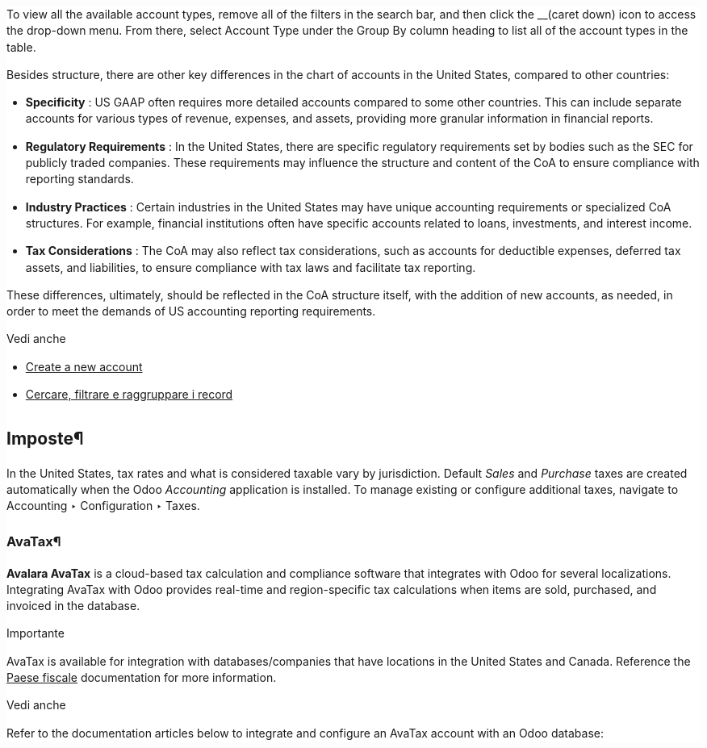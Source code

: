 To view all the available account types, remove all of the filters in the search bar, and then click the __(caret down) icon to access the drop-down menu. From there, select Account Type under the Group By column heading to list all of the account types in the table.

Besides structure, there are other key differences in the chart of accounts in the United States, compared to other countries:

  * **Specificity** : US GAAP often requires more detailed accounts compared to some other countries. This can include separate accounts for various types of revenue, expenses, and assets, providing more granular information in financial reports.

  * **Regulatory Requirements** : In the United States, there are specific regulatory requirements set by bodies such as the SEC for publicly traded companies. These requirements may influence the structure and content of the CoA to ensure compliance with reporting standards.

  * **Industry Practices** : Certain industries in the United States may have unique accounting requirements or specialized CoA structures. For example, financial institutions often have specific accounts related to loans, investments, and interest income.

  * **Tax Considerations** : The CoA may also reflect tax considerations, such as accounts for deductible expenses, deferred tax assets, and liabilities, to ensure compliance with tax laws and facilitate tax reporting.




These differences, ultimately, should be reflected in the CoA structure itself, with the addition of new accounts, as needed, in order to meet the demands of US accounting reporting requirements.

Vedi anche

  * [Create a new account](../accounting/get_started/chart_of_accounts.html#chart-of-account-create)

  * [Cercare, filtrare e raggruppare i record](../../essentials/search.html)




## Imposte¶

In the United States, tax rates and what is considered taxable vary by jurisdiction. Default _Sales_ and _Purchase_ taxes are created automatically when the Odoo _Accounting_ application is installed. To manage existing or configure additional taxes, navigate to Accounting ‣ Configuration ‣ Taxes.

### AvaTax¶

**Avalara AvaTax** is a cloud-based tax calculation and compliance software that integrates with Odoo for several localizations. Integrating AvaTax with Odoo provides real-time and region-specific tax calculations when items are sold, purchased, and invoiced in the database.

Importante

AvaTax is available for integration with databases/companies that have locations in the United States and Canada. Reference the [Paese fiscale](../accounting/taxes/avatax.html#avatax-fiscal-country) documentation for more information.

Vedi anche

Refer to the documentation articles below to integrate and configure an AvaTax account with an Odoo database:
